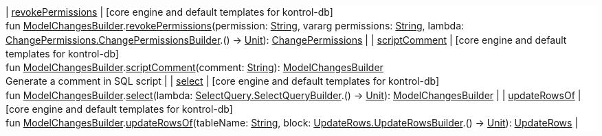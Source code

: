 | [revokePermissions](revoke-permissions.html) | [core engine and default templates for kontrol-db]<br>fun [ModelChangesBuilder](../net.futureset.kontroldb.dsl/-model-changes-builder/index.html).[revokePermissions](revoke-permissions.html)(permission: [String](https://kotlinlang.org/api/latest/jvm/stdlib/kotlin/-string/index.html), vararg permissions: [String](https://kotlinlang.org/api/latest/jvm/stdlib/kotlin/-string/index.html), lambda: [ChangePermissions.ChangePermissionsBuilder](-change-permissions/-change-permissions-builder/index.html).() -&gt; [Unit](https://kotlinlang.org/api/latest/jvm/stdlib/kotlin/-unit/index.html)): [ChangePermissions](-change-permissions/index.html) |
| [scriptComment](script-comment.html) | [core engine and default templates for kontrol-db]<br>fun [ModelChangesBuilder](../net.futureset.kontroldb.dsl/-model-changes-builder/index.html).[scriptComment](script-comment.html)(comment: [String](https://kotlinlang.org/api/latest/jvm/stdlib/kotlin/-string/index.html)): [ModelChangesBuilder](../net.futureset.kontroldb.dsl/-model-changes-builder/index.html)<br>Generate a comment in SQL script |
| [select](select.html) | [core engine and default templates for kontrol-db]<br>fun [ModelChangesBuilder](../net.futureset.kontroldb.dsl/-model-changes-builder/index.html).[select](select.html)(lambda: [SelectQuery.SelectQueryBuilder](-select-query/-select-query-builder/index.html).() -&gt; [Unit](https://kotlinlang.org/api/latest/jvm/stdlib/kotlin/-unit/index.html)): [ModelChangesBuilder](../net.futureset.kontroldb.dsl/-model-changes-builder/index.html) |
| [updateRowsOf](update-rows-of.html) | [core engine and default templates for kontrol-db]<br>fun [ModelChangesBuilder](../net.futureset.kontroldb.dsl/-model-changes-builder/index.html).[updateRowsOf](update-rows-of.html)(tableName: [String](https://kotlinlang.org/api/latest/jvm/stdlib/kotlin/-string/index.html), block: [UpdateRows.UpdateRowsBuilder](-update-rows/-update-rows-builder/index.html).() -&gt; [Unit](https://kotlinlang.org/api/latest/jvm/stdlib/kotlin/-unit/index.html)): [UpdateRows](-update-rows/index.html) |

